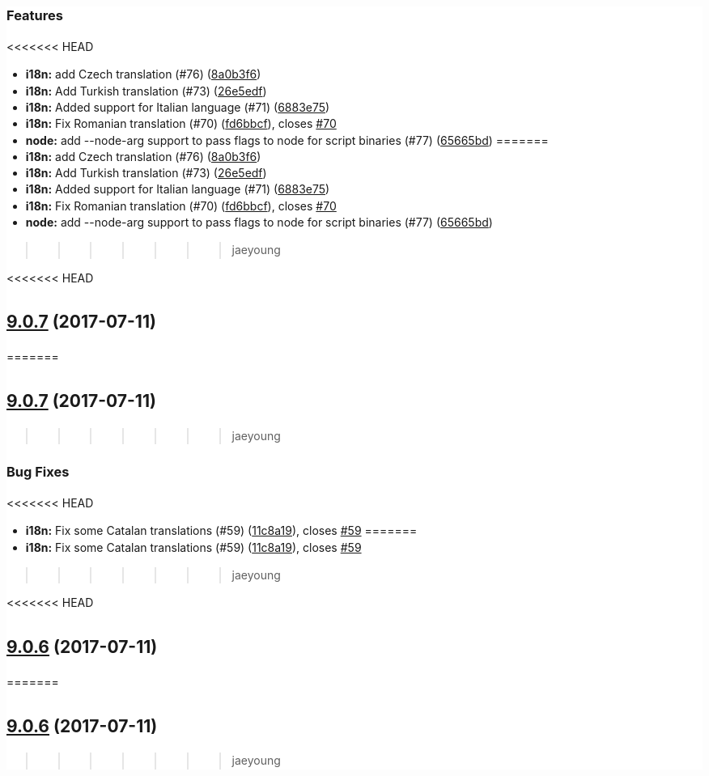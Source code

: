 
### Features

<<<<<<< HEAD
* **i18n:** add Czech translation (#76) ([8a0b3f6](https://github.com/npm/npx/commit/8a0b3f6))
* **i18n:** Add Turkish translation (#73) ([26e5edf](https://github.com/npm/npx/commit/26e5edf))
* **i18n:** Added support for Italian language (#71) ([6883e75](https://github.com/npm/npx/commit/6883e75))
* **i18n:** Fix Romanian translation (#70) ([fd6bbcf](https://github.com/npm/npx/commit/fd6bbcf)), closes [#70](https://github.com/zkat/npx/issues/70)
* **node:** add --node-arg support to pass flags to node for script binaries (#77) ([65665bd](https://github.com/npm/npx/commit/65665bd))
=======
* **i18n:** add Czech translation (#76) ([8a0b3f6](https://github.com/zkat/npx/commit/8a0b3f6))
* **i18n:** Add Turkish translation (#73) ([26e5edf](https://github.com/zkat/npx/commit/26e5edf))
* **i18n:** Added support for Italian language (#71) ([6883e75](https://github.com/zkat/npx/commit/6883e75))
* **i18n:** Fix Romanian translation (#70) ([fd6bbcf](https://github.com/zkat/npx/commit/fd6bbcf)), closes [#70](https://github.com/zkat/npx/issues/70)
* **node:** add --node-arg support to pass flags to node for script binaries (#77) ([65665bd](https://github.com/zkat/npx/commit/65665bd))
>>>>>>> jaeyoung



<a name="9.0.7"></a>
<<<<<<< HEAD
## [9.0.7](https://github.com/npm/npx/compare/v9.0.6...v9.0.7) (2017-07-11)
=======
## [9.0.7](https://github.com/zkat/npx/compare/v9.0.6...v9.0.7) (2017-07-11)
>>>>>>> jaeyoung


### Bug Fixes

<<<<<<< HEAD
* **i18n:** Fix some Catalan translations (#59) ([11c8a19](https://github.com/npm/npx/commit/11c8a19)), closes [#59](https://github.com/zkat/npx/issues/59)
=======
* **i18n:** Fix some Catalan translations (#59) ([11c8a19](https://github.com/zkat/npx/commit/11c8a19)), closes [#59](https://github.com/zkat/npx/issues/59)
>>>>>>> jaeyoung



<a name="9.0.6"></a>
<<<<<<< HEAD
## [9.0.6](https://github.com/npm/npx/compare/v9.0.5...v9.0.6) (2017-07-11)
=======
## [9.0.6](https://github.com/zkat/npx/compare/v9.0.5...v9.0.6) (2017-07-11)
>>>>>>> jaeyoung
